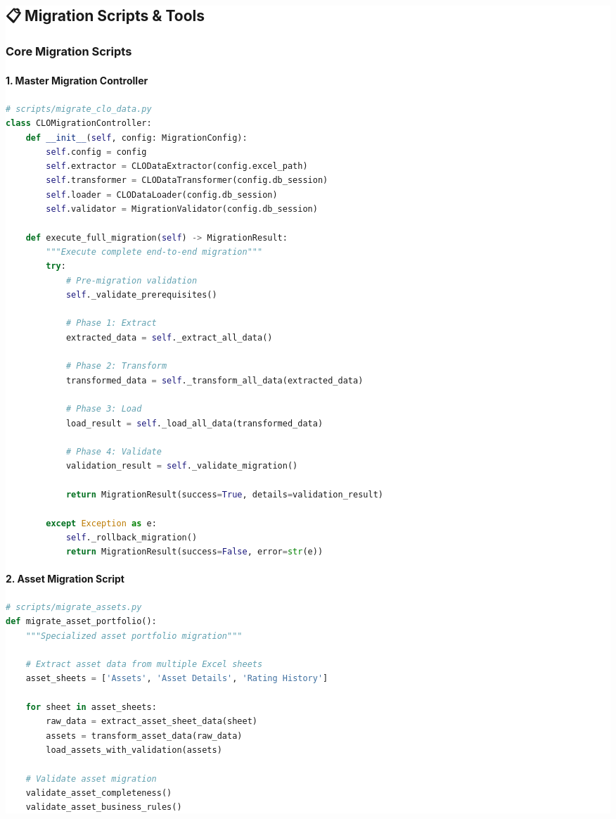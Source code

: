 ## 📋 Migration Scripts & Tools

### **Core Migration Scripts**

#### **1. Master Migration Controller**
```python
# scripts/migrate_clo_data.py
class CLOMigrationController:
    def __init__(self, config: MigrationConfig):
        self.config = config
        self.extractor = CLODataExtractor(config.excel_path)
        self.transformer = CLODataTransformer(config.db_session)
        self.loader = CLODataLoader(config.db_session)
        self.validator = MigrationValidator(config.db_session)
        
    def execute_full_migration(self) -> MigrationResult:
        """Execute complete end-to-end migration"""
        try:
            # Pre-migration validation
            self._validate_prerequisites()
            
            # Phase 1: Extract
            extracted_data = self._extract_all_data()
            
            # Phase 2: Transform  
            transformed_data = self._transform_all_data(extracted_data)
            
            # Phase 3: Load
            load_result = self._load_all_data(transformed_data)
            
            # Phase 4: Validate
            validation_result = self._validate_migration()
            
            return MigrationResult(success=True, details=validation_result)
            
        except Exception as e:
            self._rollback_migration()
            return MigrationResult(success=False, error=str(e))
```

#### **2. Asset Migration Script**
```python
# scripts/migrate_assets.py
def migrate_asset_portfolio():
    """Specialized asset portfolio migration"""
    
    # Extract asset data from multiple Excel sheets
    asset_sheets = ['Assets', 'Asset Details', 'Rating History']
    
    for sheet in asset_sheets:
        raw_data = extract_asset_sheet_data(sheet)
        assets = transform_asset_data(raw_data)
        load_assets_with_validation(assets)
        
    # Validate asset migration
    validate_asset_completeness()
    validate_asset_business_rules()
```
